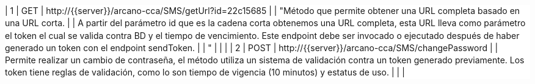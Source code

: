 | 1                                                                                                                                                                                                                                                                                                                                                                      | GET    | http://{{server}}/arcano-cca/SMS/getUrl?id=22c15685                                                                |                                                                                                                                                                                                                                                                                                                                                                                                                                                                                         | "Método que permite obtener una URL completa basado en una URL corta.                                                                                                                                                                                                                                                                                                                                                                                                          |
| A partir del parámetro id que es la cadena corta obtenemos una URL completa, esta URL lleva como parámetro el token el cual se valida contra BD y el tiempo de vencimiento. Este endpoint debe ser invocado o ejecutado después de haber generado un token con el endpoint sendToken.                                                                                  |
| "                                                                                                                                                                                                                                                                                                                                                                      |        |                                                                                                                    |
| 2                                                                                                                                                                                                                                                                                                                                                                      | POST   | http://{{server}}/arcano-cca/SMS/changePassword                                                                    |                                                                                                                                                                                                                                                                                                                                                                                                                                                                                         | Permite realizar un cambio de contraseña, el método utiliza un sistema de validación contra un token generado previamente. Los token tiene reglas de validación, como lo son tiempo de vigencia (10 minutos) y estatus de uso.                                                                                                                                                                                                                                                 |                                                                                                                                                                                                                                                                                                                                 |                                                                                                                                                                                                                                                                                                             |